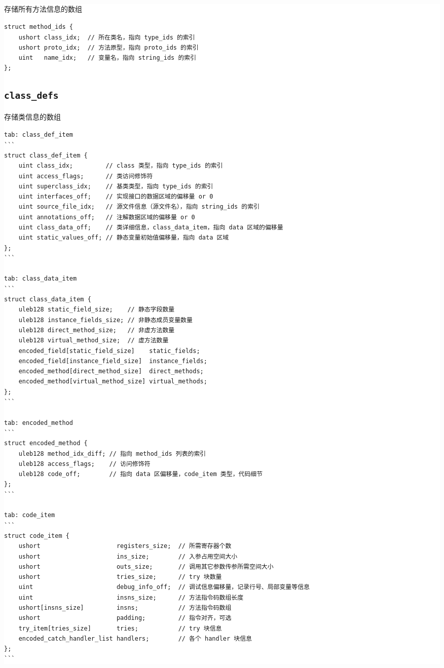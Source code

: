 存储所有方法信息的数组

```
struct method_ids {
    ushort class_idx;  // 所在类名，指向 type_ids 的索引
    ushort proto_idx;  // 方法原型，指向 proto_ids 的索引
    uint   name_idx;   // 变量名，指向 string_ids 的索引
};
```
## `class_defs`

存储类信息的数组

````tabs
tab: class_def_item
```
struct class_def_item {
    uint class_idx;         // class 类型，指向 type_ids 的索引
    uint access_flags;      // 类访问修饰符
    uint superclass_idx;    // 基类类型，指向 type_ids 的索引
    uint interfaces_off;    // 实现接口的数据区域的偏移量 or 0
    uint source_file_idx;   // 源文件信息（源文件名），指向 string_ids 的索引
    uint annotations_off;   // 注解数据区域的偏移量 or 0
    uint class_data_off;    // 类详细信息，class_data_item，指向 data 区域的偏移量
    uint static_values_off; // 静态变量初始值偏移量，指向 data 区域
};
```

tab: class_data_item
```
struct class_data_item {
    uleb128 static_field_size;    // 静态字段数量
    uleb128 instance_fields_size; // 非静态成员变量数量
    uleb128 direct_method_size;   // 非虚方法数量
    uleb128 virtual_method_size;  // 虚方法数量
    encoded_field[static_field_size]    static_fields;
    encoded_field[instance_field_size]  instance_fields;
    encoded_method[direct_method_size]  direct_methods;
    encoded_method[virtual_method_size] virtual_methods;
};
```

tab: encoded_method
```
struct encoded_method {
    uleb128 method_idx_diff; // 指向 method_ids 列表的索引
    uleb128 access_flags;    // 访问修饰符
    uleb128 code_off;        // 指向 data 区偏移量，code_item 类型，代码细节
};
```

tab: code_item
```
struct code_item {
    ushort                     registers_size;  // 所需寄存器个数
    ushort                     ins_size;        // 入参占用空间大小
    ushort                     outs_size;       // 调用其它参数传参所需空间大小
    ushort                     tries_size;      // try 块数量
    uint                       debug_info_off;  // 调试信息偏移量，记录行号、局部变量等信息
    uint                       insns_size;      // 方法指令码数组长度
    ushort[insns_size]         insns;           // 方法指令码数组
    ushort                     padding;         // 指令对齐，可选
    try_item[tries_size]       tries;           // try 块信息
    encoded_catch_handler_list handlers;        // 各个 handler 块信息
};
```
````